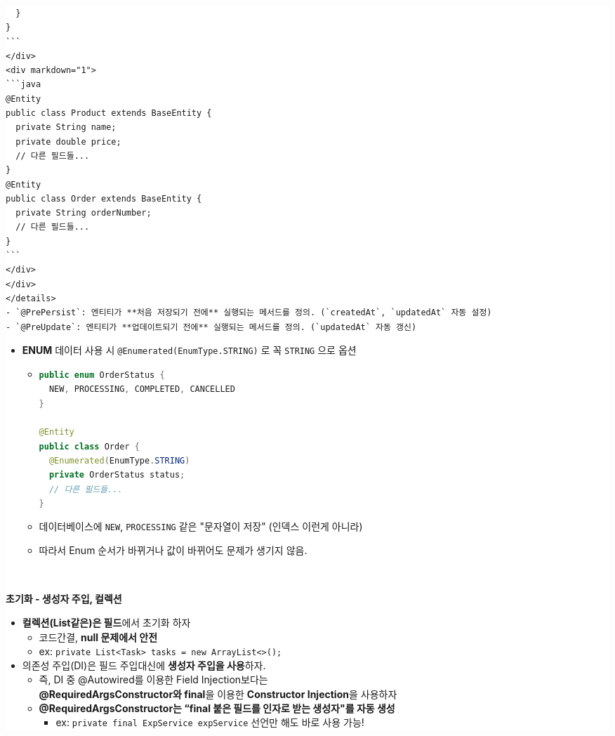       }
    }
    ```
    </div>
    <div markdown="1">
    ```java
    @Entity
    public class Product extends BaseEntity {
      private String name;
      private double price;
      // 다른 필드들...
    }
    @Entity
    public class Order extends BaseEntity {
      private String orderNumber;
      // 다른 필드들...
    }
    ```
    </div>
    </div>
    </details>
    - `@PrePersist`: 엔티티가 **처음 저장되기 전에** 실행되는 메서드를 정의. (`createdAt`, `updatedAt` 자동 설정)
    - `@PreUpdate`: 엔티티가 **업데이트되기 전에** 실행되는 메서드를 정의. (`updatedAt` 자동 갱신)
  
- **ENUM** 데이터 사용 시 `@Enumerated(EnumType.STRING)` 로 꼭 `STRING` 으로 옵션

  - ```java
    public enum OrderStatus {
      NEW, PROCESSING, COMPLETED, CANCELLED
    }
    
    @Entity
    public class Order {
      @Enumerated(EnumType.STRING)
      private OrderStatus status;
      // 다른 필드들...
    }
    ```

  - 데이터베이스에 `NEW`, `PROCESSING` 같은 "문자열이 저장" (인덱스 이런게 아니라)

  - 따라서 Enum 순서가 바뀌거나 값이 바뀌어도 문제가 생기지 않음.

<br>

**초기화 - 생성자 주입, 컬렉션**

- **컬렉션(List같은)은 필드**에서 초기화 하자
  - 코드간결, **null 문제에서 안전**
  - ex: `private List<Task> tasks = new ArrayList<>();`
- 의존성 주입(DI)은 필드 주입대신에 **생성자 주입을 사용**하자. 
  - 즉, DI 중 @Autowired를 이용한 Field Injection보다는  
    **@RequiredArgsConstructor와 final**을 이용한 **Constructor Injection**을 사용하자
  - **@RequiredArgsConstructor는 “final 붙은 필드를 인자로 받는 생성자"를 자동 생성**
    - ex: `private final ExpService expService` 선언만 해도 바로 사용 가능!
